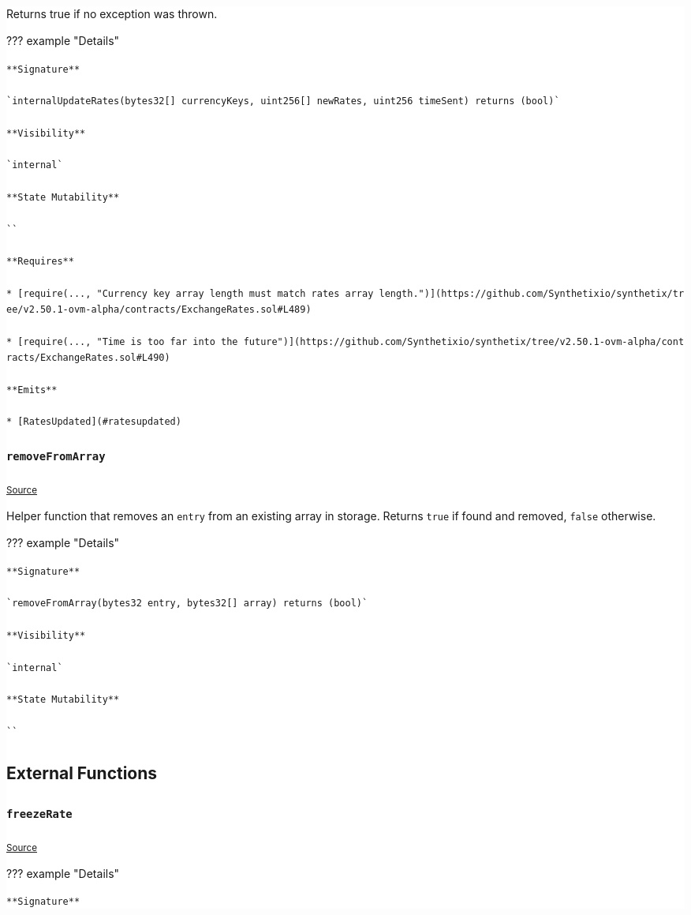 Returns true if no exception was thrown.

??? example "Details"

    **Signature**

    `internalUpdateRates(bytes32[] currencyKeys, uint256[] newRates, uint256 timeSent) returns (bool)`

    **Visibility**

    `internal`

    **State Mutability**

    ``

    **Requires**

    * [require(..., "Currency key array length must match rates array length.")](https://github.com/Synthetixio/synthetix/tree/v2.50.1-ovm-alpha/contracts/ExchangeRates.sol#L489)

    * [require(..., "Time is too far into the future")](https://github.com/Synthetixio/synthetix/tree/v2.50.1-ovm-alpha/contracts/ExchangeRates.sol#L490)

    **Emits**

    * [RatesUpdated](#ratesupdated)

### `removeFromArray`

<sub>[Source](https://github.com/Synthetixio/synthetix/tree/v2.50.1-ovm-alpha/contracts/ExchangeRates.sol#L516)</sub>

Helper function that removes an `entry` from an existing array in storage. Returns `true` if found and removed, `false` otherwise.

??? example "Details"

    **Signature**

    `removeFromArray(bytes32 entry, bytes32[] array) returns (bool)`

    **Visibility**

    `internal`

    **State Mutability**

    ``

## External Functions

### `freezeRate`

<sub>[Source](https://github.com/Synthetixio/synthetix/tree/v2.50.1-ovm-alpha/contracts/ExchangeRates.sol#L194)</sub>

??? example "Details"

    **Signature**
